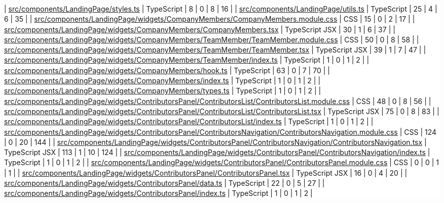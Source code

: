 | [src/components/LandingPage/styles.ts](/src/components/LandingPage/styles.ts)                                                                                                                                                                       | TypeScript     |    8 |       0 |     8 |    16 |
| [src/components/LandingPage/utils.ts](/src/components/LandingPage/utils.ts)                                                                                                                                                                         | TypeScript     |   25 |       4 |     6 |    35 |
| [src/components/LandingPage/widgets/CompanyMembers/CompanyMembers.module.css](/src/components/LandingPage/widgets/CompanyMembers/CompanyMembers.module.css)                                                                                         | CSS            |   15 |       0 |     2 |    17 |
| [src/components/LandingPage/widgets/CompanyMembers/CompanyMembers.tsx](/src/components/LandingPage/widgets/CompanyMembers/CompanyMembers.tsx)                                                                                                       | TypeScript JSX |   30 |       1 |     6 |    37 |
| [src/components/LandingPage/widgets/CompanyMembers/TeamMember/TeamMember.module.css](/src/components/LandingPage/widgets/CompanyMembers/TeamMember/TeamMember.module.css)                                                                           | CSS            |   50 |       0 |     8 |    58 |
| [src/components/LandingPage/widgets/CompanyMembers/TeamMember/TeamMember.tsx](/src/components/LandingPage/widgets/CompanyMembers/TeamMember/TeamMember.tsx)                                                                                         | TypeScript JSX |   39 |       1 |     7 |    47 |
| [src/components/LandingPage/widgets/CompanyMembers/TeamMember/index.ts](/src/components/LandingPage/widgets/CompanyMembers/TeamMember/index.ts)                                                                                                     | TypeScript     |    1 |       0 |     1 |     2 |
| [src/components/LandingPage/widgets/CompanyMembers/hook.ts](/src/components/LandingPage/widgets/CompanyMembers/hook.ts)                                                                                                                             | TypeScript     |   63 |       0 |     7 |    70 |
| [src/components/LandingPage/widgets/CompanyMembers/index.ts](/src/components/LandingPage/widgets/CompanyMembers/index.ts)                                                                                                                           | TypeScript     |    1 |       0 |     1 |     2 |
| [src/components/LandingPage/widgets/CompanyMembers/types.ts](/src/components/LandingPage/widgets/CompanyMembers/types.ts)                                                                                                                           | TypeScript     |    1 |       0 |     1 |     2 |
| [src/components/LandingPage/widgets/ContributorsPanel/ContributorsList/ContributorsList.module.css](/src/components/LandingPage/widgets/ContributorsPanel/ContributorsList/ContributorsList.module.css)                                             | CSS            |   48 |       0 |     8 |    56 |
| [src/components/LandingPage/widgets/ContributorsPanel/ContributorsList/ContributorsList.tsx](/src/components/LandingPage/widgets/ContributorsPanel/ContributorsList/ContributorsList.tsx)                                                           | TypeScript JSX |   75 |       0 |     8 |    83 |
| [src/components/LandingPage/widgets/ContributorsPanel/ContributorsList/index.ts](/src/components/LandingPage/widgets/ContributorsPanel/ContributorsList/index.ts)                                                                                   | TypeScript     |    1 |       0 |     1 |     2 |
| [src/components/LandingPage/widgets/ContributorsPanel/ContributorsNavigation/ContributorsNavigation.module.css](/src/components/LandingPage/widgets/ContributorsPanel/ContributorsNavigation/ContributorsNavigation.module.css)                     | CSS            |  124 |       0 |    20 |   144 |
| [src/components/LandingPage/widgets/ContributorsPanel/ContributorsNavigation/ContributorsNavigation.tsx](/src/components/LandingPage/widgets/ContributorsPanel/ContributorsNavigation/ContributorsNavigation.tsx)                                   | TypeScript JSX |  113 |       1 |    10 |   124 |
| [src/components/LandingPage/widgets/ContributorsPanel/ContributorsNavigation/index.ts](/src/components/LandingPage/widgets/ContributorsPanel/ContributorsNavigation/index.ts)                                                                       | TypeScript     |    1 |       0 |     1 |     2 |
| [src/components/LandingPage/widgets/ContributorsPanel/ContributorsPanel.module.css](/src/components/LandingPage/widgets/ContributorsPanel/ContributorsPanel.module.css)                                                                             | CSS            |    0 |       0 |     1 |     1 |
| [src/components/LandingPage/widgets/ContributorsPanel/ContributorsPanel.tsx](/src/components/LandingPage/widgets/ContributorsPanel/ContributorsPanel.tsx)                                                                                           | TypeScript JSX |   16 |       0 |     4 |    20 |
| [src/components/LandingPage/widgets/ContributorsPanel/data.ts](/src/components/LandingPage/widgets/ContributorsPanel/data.ts)                                                                                                                       | TypeScript     |   22 |       0 |     5 |    27 |
| [src/components/LandingPage/widgets/ContributorsPanel/index.ts](/src/components/LandingPage/widgets/ContributorsPanel/index.ts)                                                                                                                     | TypeScript     |    1 |       0 |     1 |     2 |